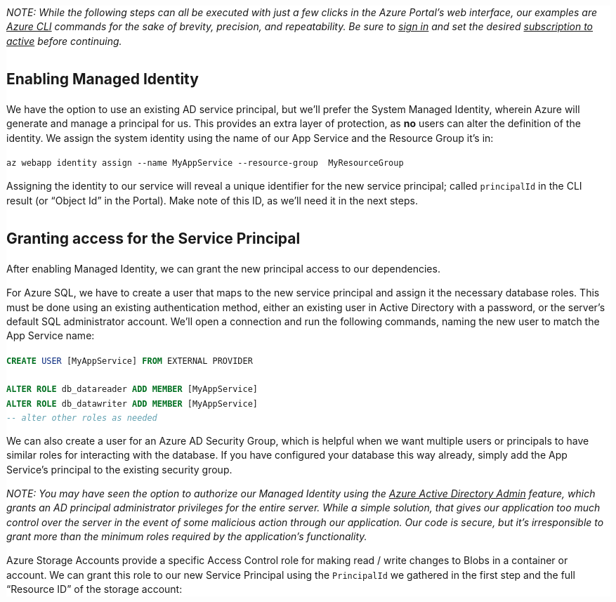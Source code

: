 _NOTE: While the following steps can all be executed with just a few clicks in the Azure Portal’s web interface, our examples are [Azure CLI](https://docs.microsoft.com/en-us/cli/azure/install-azure-cli?view=azure-cli-latest) commands for the sake of brevity, precision, and repeatability. Be sure to [sign in](https://docs.microsoft.com/en-us/cli/azure/authenticate-azure-cli?view=azure-cli-latest) and set the desired [subscription to active](https://docs.microsoft.com/en-us/cli/azure/manage-azure-subscriptions-azure-cli?view=azure-cli-latest) before continuing._

## Enabling Managed Identity

We have the option to use an existing AD service principal, but we’ll prefer the System Managed Identity, wherein Azure will generate and manage a principal for us. This provides an extra layer of protection, as **no** users can alter the definition of the identity. We assign the system identity using the name of our App Service and the Resource Group it’s in:

```console
az webapp identity assign --name MyAppService --resource-group  MyResourceGroup
```

Assigning the identity to our service will reveal a unique identifier for the new service principal; called `principalId` in the CLI result (or “Object Id” in the Portal). Make note of this ID, as we’ll need it in the next steps.

## Granting access for the Service Principal

After enabling Managed Identity, we can grant the new principal access to our dependencies.

For Azure SQL, we have to create a user that maps to the new service principal and assign it the necessary database roles. This must be done using an existing authentication method, either an existing user in Active Directory with a password, or the server’s default SQL administrator account. We’ll open a connection and run the following commands, naming the new user to match the App Service name:

```sql
CREATE USER [MyAppService] FROM EXTERNAL PROVIDER

ALTER ROLE db_datareader ADD MEMBER [MyAppService]
ALTER ROLE db_datawriter ADD MEMBER [MyAppService]
-- alter other roles as needed
```

​We can also create a user for an Azure AD Security Group, which is helpful when we want multiple users or principals to have similar roles for interacting with the database. If you have configured your database this way already, simply add the App Service’s principal to the existing security group.

_NOTE: You may have seen the option to authorize our Managed Identity using the [Azure Active Directory Admin](https://docs.microsoft.com/en-us/azure/azure-sql/database/authentication-aad-overview) feature, which grants an AD principal administrator privileges for the entire server. While a simple solution, that gives our application too much control over the server in the event of some malicious action through our application. Our code is secure, but it’s irresponsible to grant more than the minimum roles required by the application’s functionality._

Azure Storage Accounts provide a specific Access Control role for making read / write changes to Blobs in a container or account. We can grant this role to our new Service Principal using the `PrincipalId` we gathered in the first step and the full “Resource ID” of the storage account:
